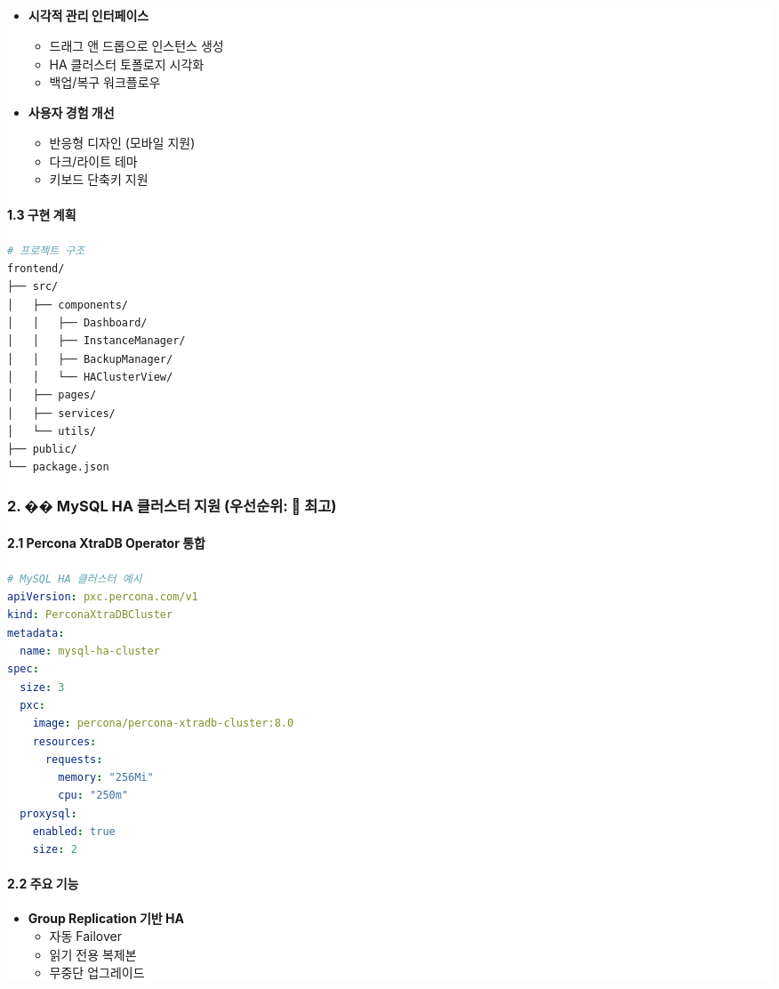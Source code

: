 - **시각적 관리 인터페이스**
  - 드래그 앤 드롭으로 인스턴스 생성
  - HA 클러스터 토폴로지 시각화
  - 백업/복구 워크플로우

- **사용자 경험 개선**
  - 반응형 디자인 (모바일 지원)
  - 다크/라이트 테마
  - 키보드 단축키 지원

#### 1.3 구현 계획
```bash
# 프로젝트 구조
frontend/
├── src/
│   ├── components/
│   │   ├── Dashboard/
│   │   ├── InstanceManager/
│   │   ├── BackupManager/
│   │   └── HAClusterView/
│   ├── pages/
│   ├── services/
│   └── utils/
├── public/
└── package.json
```

### 2. �� MySQL HA 클러스터 지원 (우선순위: 🔴 최고)

#### 2.1 Percona XtraDB Operator 통합
```yaml
# MySQL HA 클러스터 예시
apiVersion: pxc.percona.com/v1
kind: PerconaXtraDBCluster
metadata:
  name: mysql-ha-cluster
spec:
  size: 3
  pxc:
    image: percona/percona-xtradb-cluster:8.0
    resources:
      requests:
        memory: "256Mi"
        cpu: "250m"
  proxysql:
    enabled: true
    size: 2
```

#### 2.2 주요 기능
- **Group Replication 기반 HA**
  - 자동 Failover
  - 읽기 전용 복제본
  - 무중단 업그레이드
